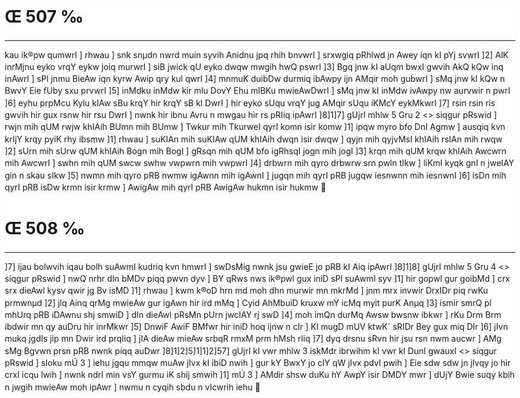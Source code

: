 # Œ 507 ‰
---
kau ik®pw qumwrI ] rhwau ] snk snµdn nwrd muin syvih Anidnu jpq
rhih bnvwrI ] srxwgiq pRhlwd jn Awey iqn kI pYj svwrI ]2] AlK
inrMjnu eyko vrqY eykw joiq murwrI ] siB jwick qU eyko dwqw mwgih hwQ
pswrI ]3] Bgq jnw kI aUqm bwxI gwvih AkQ kQw inq inAwrI ]
sPl jnmu BieAw iqn kyrw Awip qry kul qwrI ]4] mnmuK duibDw durmiq
ibAwpy ijn AMqir moh gubwrI ] sMq jnw kI kQw n BwvY Eie fUby sxu
prvwrI ]5] inMdku inMdw kir mlu DovY Ehu mlBKu mwieAwDwrI ] sMq jnw
kI inMdw ivAwpy nw aurvwir n pwrI ]6] eyhu prpMcu Kylu kIAw sBu krqY
hir krqY sB kl DwrI ] hir eyko sUqu vrqY jug AMqir sUqu iKMcY eykMkwrI
]7] rsin rsin ris gwvih hir gux rsnw hir rsu DwrI ] nwnk hir
ibnu Avru n mwgau hir rs pRIiq ipAwrI ]8]1]7]
gUjrI mhlw 5 Gru 2
<> siqgur pRswid ]
rwjn mih qUM rwjw khIAih BUmn mih BUmw ] Twkur mih TkurweI qyrI
komn isir komw ]1] ipqw myro bfo DnI Agmw ] ausqiq kvn krIjY krqy
pyiK rhy ibsmw ]1] rhwau ] suKIAn mih suKIAw qUM khIAih dwqn isir
dwqw ] qyjn mih qyjvMsI khIAih rsIAn mih rwqw ]2] sUrn mih sUrw
qUM khIAih Bogn mih BogI ] gRsqn mih qUM bfo igRhsqI jogn mih jogI
]3] krqn mih qUM krqw khIAih Awcwrn mih AwcwrI ] swhn mih qUM
swcw swhw vwpwrn mih vwpwrI ]4] drbwrn mih qyro drbwrw srn pwln
tIkw ] liKmI kyqk gnI n jweIAY gin n skau sIkw ]5] nwmn mih qyro
pRB nwmw igAwnn mih igAwnI ] jugqn mih qyrI pRB jugqw iesnwnn
mih iesnwnI ]6] isDn mih qyrI pRB isDw krmn isir krmw ] AwigAw
mih qyrI pRB AwigAw hukmn isir hukmw

# Œ 508 ‰
---
]7] ijau bolwvih iqau bolh suAwmI kudriq kvn hmwrI ] swDsMig
nwnk jsu gwieE jo pRB kI Aiq ipAwrI ]8]1]8]
gUjrI mhlw 5 Gru 4
<> siqgur pRswid ]
nwQ nrhr dIn bMDv piqq pwvn dyv ] BY qRws nws ik®pwl gux iniD
sPl suAwmI syv ]1] hir gopwl gur goibMd ] crx srx dieAwl kysv
qwir jg Bv isMD ]1] rhwau ] kwm k®oD hrn md moh dhn murwir mn
mkrMd ] jnm mrx invwir DrxIDr piq rwKu prmwnµd ]2] jlq Ainq
qrMg mwieAw gur igAwn hir ird mMq ] Cyid AhMbuiD kruxw mY icMq myit
purK Anµq ]3] ismir smrQ pl mhUrq pRB iDAwnu shj smwiD ] dIn
dieAwl pRsMn pUrn jwcIAY rj swD ]4] moh imQn durMq Awsw bwsnw
ibkwr ] rKu Drm Brm ibdwir mn qy auDru hir inrMkwr ]5] DnwiF AwiF
BMfwr hir iniD hoq ijnw n cIr ] Kl mugD mUV ktwK´ sRIDr Bey gux miq
DIr ]6] jIvn mukq jgdIs jip mn Dwir ird prqIiq ] jIA dieAw
mieAw srbqR rmxM prm hMsh rIiq ]7] dyq drsnu sRvn hir jsu rsn
nwm aucwr ] AMg sMg Bgvwn prsn pRB nwnk piqq auDwr
]8]1]2]5]1]1]2]57]
gUjrI kI vwr mhlw 3 iskMdr ibrwihm kI vwr kI DunI gwauxI
<> siqgur pRswid ] sloku mÚ 3 ] iehu jgqu mmqw muAw jIvx kI ibiD
nwih ] gur kY BwxY jo clY qW jIvx pdvI pwih ] Eie sdw sdw jn jIvqy
jo hir crxI icqu lwih ] nwnk ndrI min vsY gurmu iK shij smwih ]1]
mÚ 3 ] AMdir shsw duKu hY AwpY isir DMDY mwr ] dUjY Bwie suqy kbih n
jwgih mwieAw moh ipAwr ] nwmu n cyqih sbdu n vIcwrih iehu
